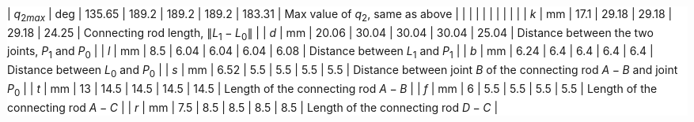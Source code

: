 | $q_{2max}$  | deg | 135.65    | 189.2     | 189.2      | 189.2    | 183.31    | Max value of $q_2$, same as above                                                  |
|             |     |           |           |            |          |           |                                                                                    |
| $k$         | mm  | 17.1      | 29.18     | 29.18      | 29.18    | 24.25     | Connecting rod length, $\|L_1-L_0\|$                                               |
| $d$         | mm  | 20.06     | 30.04     | 30.04      | 30.04    | 25.04     | Distance between the two joints,   $P_1$ and $P_0$                                 |
| $l$         | mm  | 8.5       | 6.04      | 6.04       | 6.04     | 6.08      | Distance between $L_1$ and $P_1$                                                   |
| $b$         | mm  | 6.24      | 6.4       | 6.4        | 6.4      | 6.4       | Distance between $L_0$ and $P_0$                                                   |
| $s$         | mm  | 6.52      | 5.5       | 5.5        | 5.5      | 5.5       | Distance between joint $B$ of the   connecting rod $A-B$ and joint $P_0$           |
| $t$         | mm  | 13        | 14.5      | 14.5       | 14.5     | 14.5      | Length of the connecting rod $A-B$                                                 |
| $f$         | mm  | 6         | 5.5       | 5.5        | 5.5      | 5.5       | Length of the connecting rod $A-C$                                                 |
| $r$         | mm  | 7.5       | 8.5       | 8.5        | 8.5      | 8.5       | Length of the connecting rod $D-C$                                                 |